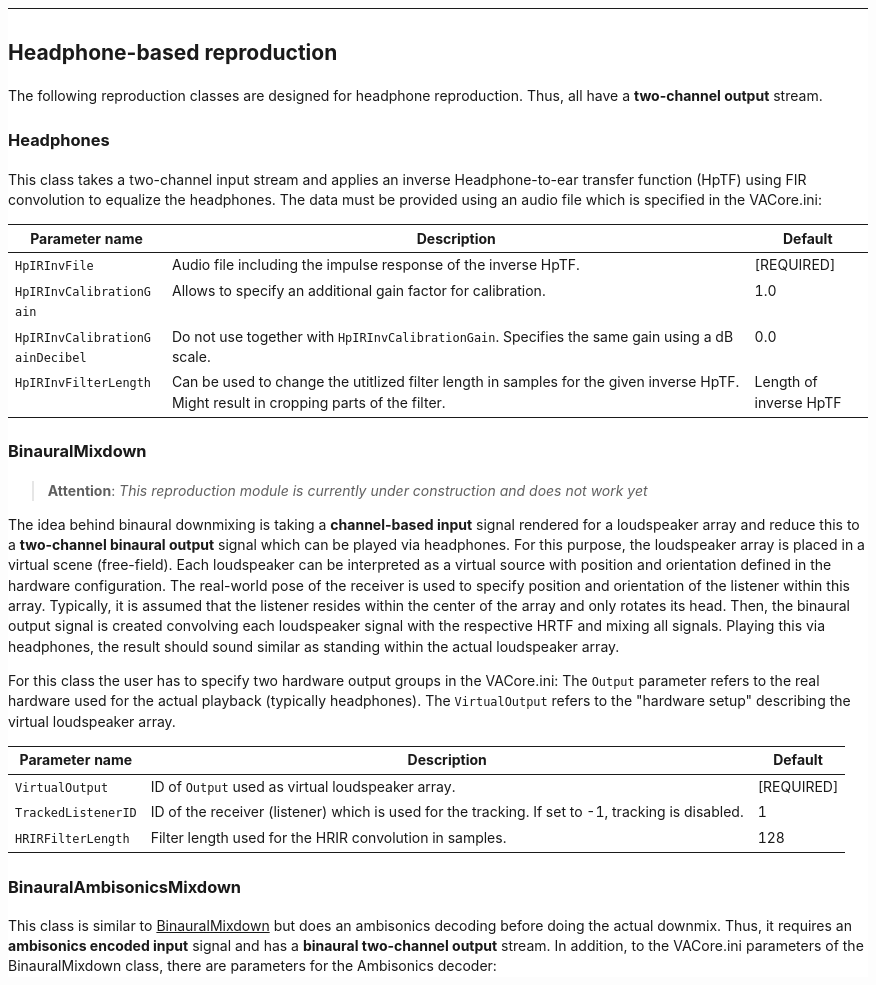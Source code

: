 ----------

## Headphone-based reproduction
The following reproduction classes are designed for headphone reproduction. Thus, all have a **two-channel output** stream.

### Headphones
This class takes a two-channel input stream and applies an inverse Headphone-to-ear transfer function (HpTF) using FIR convolution to equalize the headphones.
The data must be provided using an audio file which is specified in the VACore.ini:

| Parameter name                    | Description                                                                                   | Default       |
|-----------------------------------|-----------------------------------------------------------------------------------------------|---------------|
| `HpIRInvFile`                     | Audio file including the impulse response of the inverse HpTF.                                | [REQUIRED]    |
| `HpIRInvCalibrationGain`          | Allows to specify an additional gain factor for calibration.                                  | 1.0           |
| `HpIRInvCalibrationGainDecibel`   | Do not use together with `HpIRInvCalibrationGain`. Specifies the same gain using a dB scale.  | 0.0           |
| `HpIRInvFilterLength`             | Can be used to change the utitlized filter length in samples for the given inverse HpTF. Might result in cropping parts of the filter. | Length of inverse HpTF |

### BinauralMixdown

>**Attention**: *This reproduction module is currently under construction and does not work yet*

The idea behind binaural downmixing is taking a **channel-based input** signal rendered for a loudspeaker array and reduce this to a **two-channel binaural output** signal which can be played via headphones. For this purpose, the loudspeaker array is placed in a virtual scene (free-field). Each loudspeaker can be interpreted as a virtual source with position and orientation defined in the hardware configuration. The real-world pose of the receiver is used to specify position and orientation of the listener within this array. Typically, it is assumed that the listener resides within the center of the array and only rotates its head. Then, the binaural output signal is created convolving each loudspeaker signal with the respective HRTF and mixing all signals. Playing this via headphones, the result should sound similar as standing within the actual loudspeaker array.

For this class the user has to specify two hardware output groups in the VACore.ini: The `Output` parameter refers to the real hardware used for the actual playback (typically headphones). The `VirtualOutput` refers to the "hardware setup" describing the virtual loudspeaker array.

| Parameter name                    | Description                                                                                       | Default       |
|-----------------------------------|---------------------------------------------------------------------------------------------------|---------------|
| `VirtualOutput`                   | ID of `Output` used as virtual loudspeaker array.                                                 | [REQUIRED]    |
| `TrackedListenerID`               | ID of the receiver (listener) which is used for the tracking. If set to -1, tracking is disabled. | 1             |
| `HRIRFilterLength`                | Filter length used for the HRIR convolution in samples.                                           | 128           |


### BinauralAmbisonicsMixdown
This class is similar to [BinauralMixdown](#binauralambisonicsmixdown) but does an ambisonics decoding before doing the actual downmix. Thus, it requires an **ambisonics encoded input** signal and has a **binaural two-channel output** stream. In addition, to the VACore.ini parameters of the BinauralMixdown class, there are parameters for the Ambisonics decoder:

